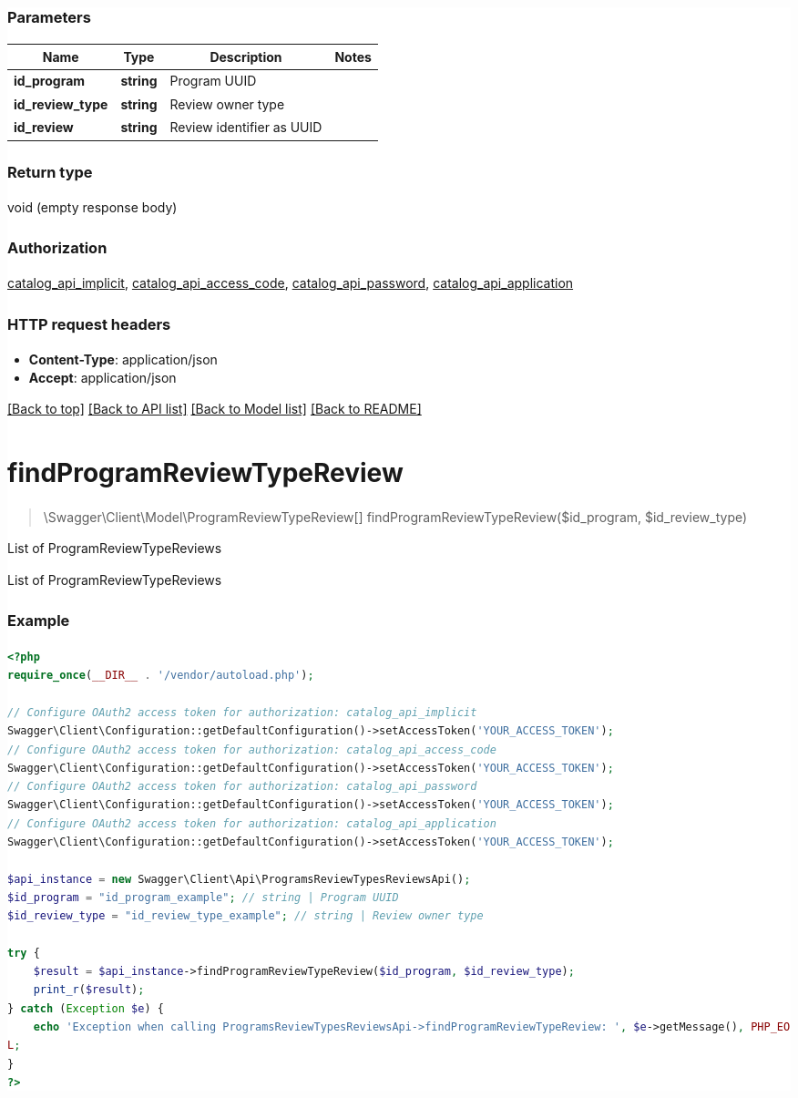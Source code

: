 ### Parameters

Name | Type | Description  | Notes
------------- | ------------- | ------------- | -------------
 **id_program** | **string**| Program UUID |
 **id_review_type** | **string**| Review owner type |
 **id_review** | **string**| Review identifier as UUID |

### Return type

void (empty response body)

### Authorization

[catalog_api_implicit](../../README.md#catalog_api_implicit), [catalog_api_access_code](../../README.md#catalog_api_access_code), [catalog_api_password](../../README.md#catalog_api_password), [catalog_api_application](../../README.md#catalog_api_application)

### HTTP request headers

 - **Content-Type**: application/json
 - **Accept**: application/json

[[Back to top]](#) [[Back to API list]](../../README.md#documentation-for-api-endpoints) [[Back to Model list]](../../README.md#documentation-for-models) [[Back to README]](../../README.md)

# **findProgramReviewTypeReview**
> \Swagger\Client\Model\ProgramReviewTypeReview[] findProgramReviewTypeReview($id_program, $id_review_type)

List of ProgramReviewTypeReviews

List of ProgramReviewTypeReviews

### Example
```php
<?php
require_once(__DIR__ . '/vendor/autoload.php');

// Configure OAuth2 access token for authorization: catalog_api_implicit
Swagger\Client\Configuration::getDefaultConfiguration()->setAccessToken('YOUR_ACCESS_TOKEN');
// Configure OAuth2 access token for authorization: catalog_api_access_code
Swagger\Client\Configuration::getDefaultConfiguration()->setAccessToken('YOUR_ACCESS_TOKEN');
// Configure OAuth2 access token for authorization: catalog_api_password
Swagger\Client\Configuration::getDefaultConfiguration()->setAccessToken('YOUR_ACCESS_TOKEN');
// Configure OAuth2 access token for authorization: catalog_api_application
Swagger\Client\Configuration::getDefaultConfiguration()->setAccessToken('YOUR_ACCESS_TOKEN');

$api_instance = new Swagger\Client\Api\ProgramsReviewTypesReviewsApi();
$id_program = "id_program_example"; // string | Program UUID
$id_review_type = "id_review_type_example"; // string | Review owner type

try {
    $result = $api_instance->findProgramReviewTypeReview($id_program, $id_review_type);
    print_r($result);
} catch (Exception $e) {
    echo 'Exception when calling ProgramsReviewTypesReviewsApi->findProgramReviewTypeReview: ', $e->getMessage(), PHP_EOL;
}
?>
```
